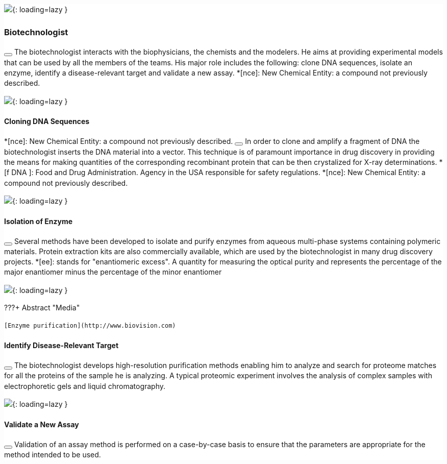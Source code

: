 
![](https://media.drugdesign.org/course/drug-discovery/dd_geni.png){: loading=lazy }
### Biotechnologist
<button  class='playb' onclick='playAudio(this)' data-mp3-name='drug-discovery/biotechnologist-d2d1747e'><i class='fa fa-play' aria-hidden='true'></i></button>
The biotechnologist interacts with the biophysicians, the chemists and the modelers. He aims at providing experimental models that can be used by all the members of the teams. His major role includes the following: clone DNA sequences, isolate an enzyme, identify a disease-relevant target and validate a new assay.
*[nce]: New Chemical Entity: a compound not previously described.


![](https://media.drugdesign.org/course/drug-discovery/dd_btall.png){: loading=lazy }
#### Cloning DNA Sequences
*[nce]: New Chemical Entity: a compound not previously described.
<button  class='playb' onclick='playAudio(this)' data-mp3-name='drug-discovery/cloning-dna-sequences-2b3303e1'><i class='fa fa-play' aria-hidden='true'></i></button>
In order to clone and amplify a fragment of DNA the biotechnologist inserts the DNA material into a vector. This technique is of paramount importance in drug discovery in providing the means for making quantities of the corresponding recombinant protein that can be then crystalized for X-ray determinations.
*[f DNA ]: Food and Drug Administration. Agency in the USA responsible for safety regulations.
*[nce]: New Chemical Entity: a compound not previously described.


![](https://media.drugdesign.org/course/drug-discovery/dd_bt1.png){: loading=lazy }
#### Isolation of Enzyme
<button  class='playb' onclick='playAudio(this)' data-mp3-name='drug-discovery/isolation-enzyme-f22e00f9'><i class='fa fa-play' aria-hidden='true'></i></button>
Several methods have been developed to isolate and purify enzymes from aqueous multi-phase systems containing polymeric materials. Protein extraction kits are also commercially available, which are used by the biotechnologist in many drug discovery projects.
*[ee]: stands for "enantiomeric excess". A quantity for measuring the optical purity and represents the percentage of the major enantiomer minus the percentage of the minor enantiomer


![](https://media.drugdesign.org/course/drug-discovery/dd_bt2.png){: loading=lazy }

???+ Abstract "Media"
    
           
    [Enzyme purification](http://www.biovision.com)  
    
#### Identify Disease-Relevant Target
<button  class='playb' onclick='playAudio(this)' data-mp3-name='drug-discovery/identify-disease-relevant-target-052cc996'><i class='fa fa-play' aria-hidden='true'></i></button>
The biotechnologist develops high-resolution purification methods enabling him to analyze and search for proteome matches for all the proteins of the sample he is analyzing. A typical proteomic experiment involves the analysis of complex samples with electrophoretic gels and liquid chromatography.


![](https://media.drugdesign.org/course/drug-discovery/dd_bt3.png){: loading=lazy }
#### Validate a New Assay
<button  class='playb' onclick='playAudio(this)' data-mp3-name='drug-discovery/validate-new-assay-19e2c0ad'><i class='fa fa-play' aria-hidden='true'></i></button>
Validation of an assay method is performed on a case-by-case basis to ensure that the parameters are appropriate for the method intended to be used.
